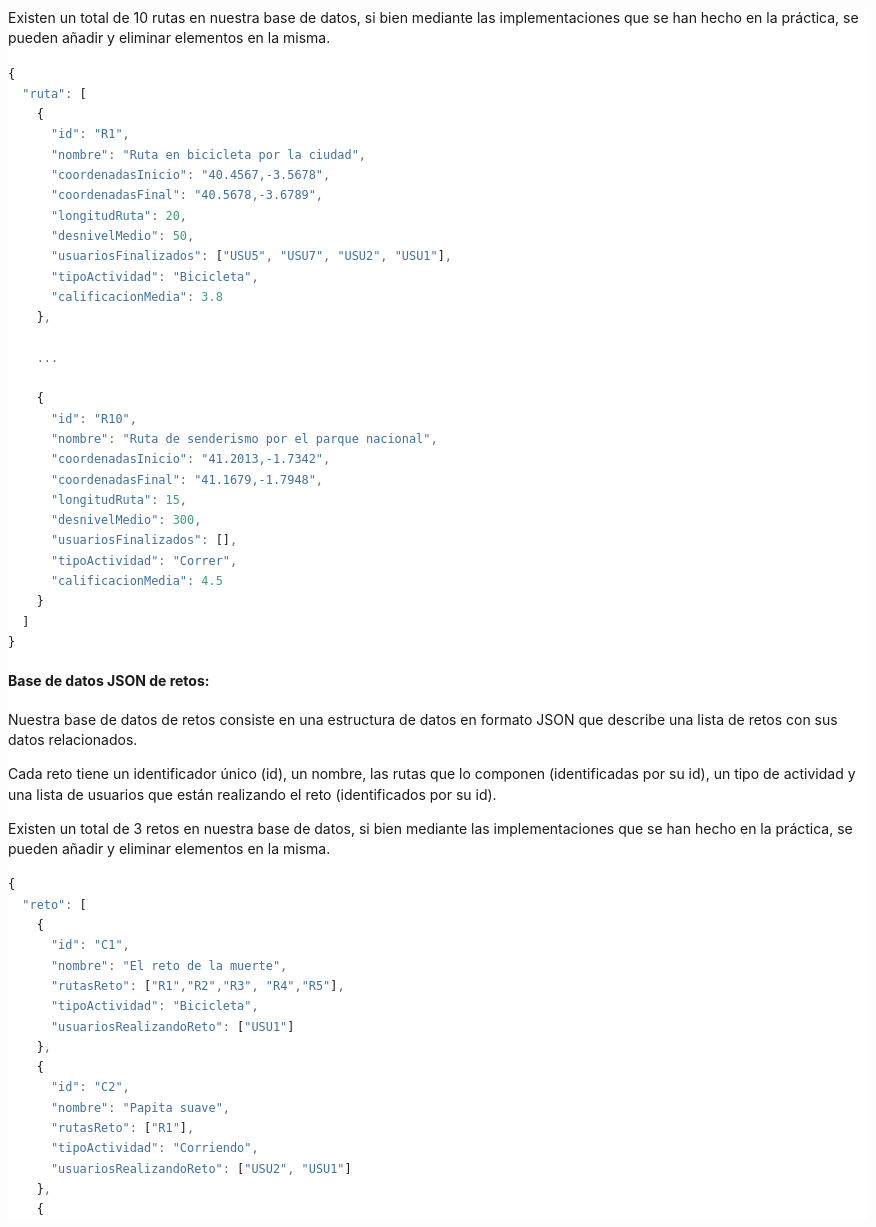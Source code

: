 Existen un total de 10 rutas en nuestra base de datos, si bien mediante las implementaciones que se han hecho en la práctica, se pueden añadir y eliminar elementos en la misma.


```typescript
{
  "ruta": [
    {
      "id": "R1",
      "nombre": "Ruta en bicicleta por la ciudad",
      "coordenadasInicio": "40.4567,-3.5678",
      "coordenadasFinal": "40.5678,-3.6789",
      "longitudRuta": 20,
      "desnivelMedio": 50,
      "usuariosFinalizados": ["USU5", "USU7", "USU2", "USU1"],
      "tipoActividad": "Bicicleta",
      "calificacionMedia": 3.8
    },

    ...

    {
      "id": "R10",
      "nombre": "Ruta de senderismo por el parque nacional",
      "coordenadasInicio": "41.2013,-1.7342",
      "coordenadasFinal": "41.1679,-1.7948",
      "longitudRuta": 15,
      "desnivelMedio": 300,
      "usuariosFinalizados": [],
      "tipoActividad": "Correr",
      "calificacionMedia": 4.5
    }
  ]
}

```

#### Base de datos JSON de retos:

Nuestra base de datos de retos consiste en una estructura de datos en formato JSON que describe una lista de retos con sus datos relacionados.

Cada reto tiene un identificador único (id), un nombre, las rutas que lo componen (identificadas por su id), un tipo de actividad y una lista de usuarios que están realizando el reto (identificados por su id).

Existen un total de 3 retos en nuestra base de datos, si bien mediante las implementaciones que se han hecho en la práctica, se pueden añadir y eliminar elementos en la misma.

```typescript
{
  "reto": [
    {
      "id": "C1",
      "nombre": "El reto de la muerte",
      "rutasReto": ["R1","R2","R3", "R4","R5"],
      "tipoActividad": "Bicicleta",
      "usuariosRealizandoReto": ["USU1"]
    },
    {
      "id": "C2",
      "nombre": "Papita suave",
      "rutasReto": ["R1"],
      "tipoActividad": "Corriendo",
      "usuariosRealizandoReto": ["USU2", "USU1"]
    },
    {
```